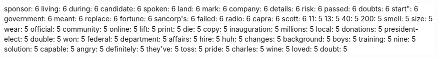 sponsor: 6
living: 6
during: 6
candidate: 6
spoken: 6
land: 6
mark: 6
company: 6
details: 6
risk: 6
passed: 6
doubts: 6
start": 6
government: 6
meant: 6
replace: 6
fortune: 6
sancorp's: 6
failed: 6
radio: 6
capra: 6
scott: 6
11: 5
13: 5
40: 5
200: 5
smell: 5
size: 5
wear: 5
official: 5
community: 5
online: 5
lift: 5
print: 5
die: 5
copy: 5
inauguration: 5
millions: 5
local: 5
donations: 5
president-elect: 5
double: 5
won: 5
federal: 5
department: 5
affairs: 5
hire: 5
huh: 5
changes: 5
background: 5
boys: 5
training: 5
nine: 5
solution: 5
capable: 5
angry: 5
definitely: 5
they've: 5
toss: 5
pride: 5
charles: 5
wine: 5
loved: 5
doubt: 5